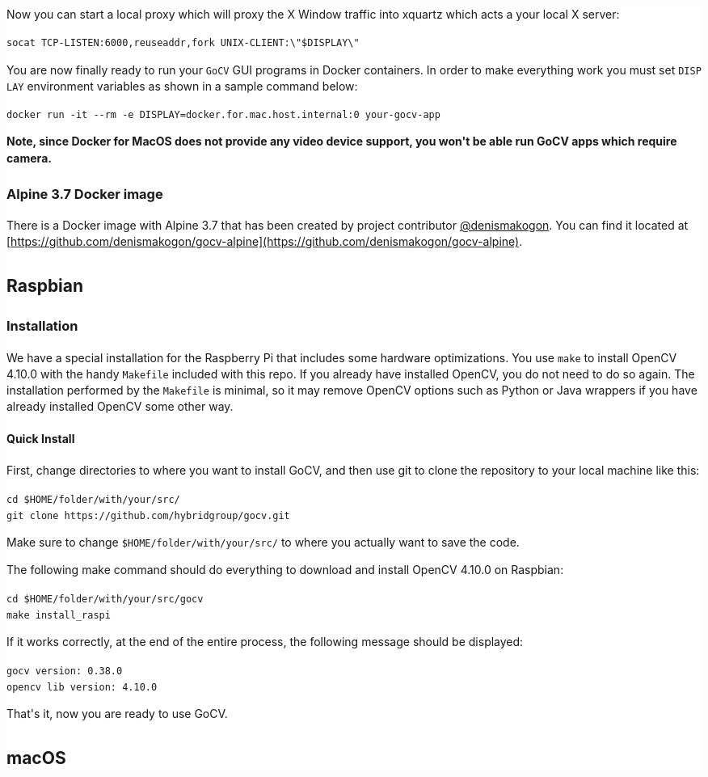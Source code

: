 Now you can start a local proxy which will proxy the X Window traffic into xquartz which acts a your local X server:

```shell
socat TCP-LISTEN:6000,reuseaddr,fork UNIX-CLIENT:\"$DISPLAY\"
```

You are now finally ready to run your `GoCV` GUI programs in Docker containers. In order to make everything work you must set `DISPLAY` environment variables as shown in a sample command below:

```shell
docker run -it --rm -e DISPLAY=docker.for.mac.host.internal:0 your-gocv-app
```

**Note, since Docker for MacOS does not provide any video device support, you won't be able run GoCV apps which require camera.**

### Alpine 3.7 Docker image

There is a Docker image with Alpine 3.7 that has been created by project contributor [@denismakogon](https://github.com/denismakogon). You can find it located at [https://github.com/denismakogon/gocv-alpine](https://github.com/denismakogon/gocv-alpine).

## Raspbian

### Installation

We have a special installation for the Raspberry Pi that includes some hardware optimizations. You use `make` to install OpenCV 4.10.0 with the handy `Makefile` included with this repo. If you already have installed OpenCV, you do not need to do so again. The installation performed by the `Makefile` is minimal, so it may remove OpenCV options such as Python or Java wrappers if you have already installed OpenCV some other way.

#### Quick Install

First, change directories to where you want to install GoCV, and then use git to clone the repository to your local machine like this:

    cd $HOME/folder/with/your/src/
    git clone https://github.com/hybridgroup/gocv.git

Make sure to change `$HOME/folder/with/your/src/` to where you actually want to save the code.

The following make command should do everything to download and install OpenCV 4.10.0 on Raspbian:

    cd $HOME/folder/with/your/src/gocv
    make install_raspi

If it works correctly, at the end of the entire process, the following message should be displayed:

    gocv version: 0.38.0
    opencv lib version: 4.10.0

That's it, now you are ready to use GoCV.

## macOS
